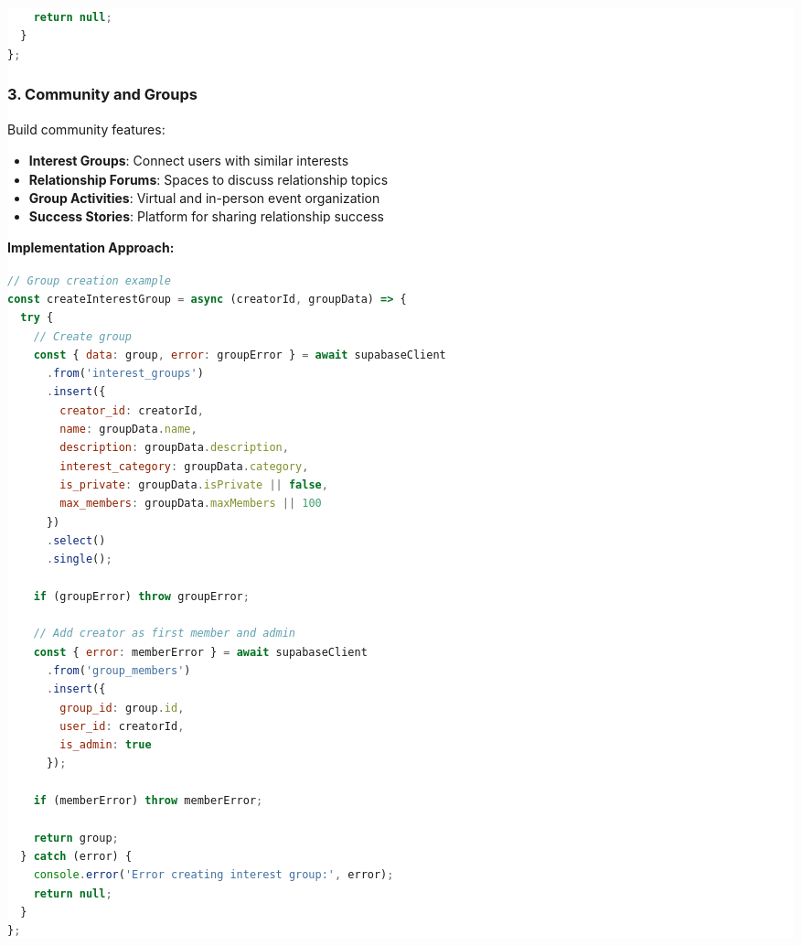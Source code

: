 ```javascript
    return null;
  }
};
```

### 3. Community and Groups

Build community features:

- **Interest Groups**: Connect users with similar interests
- **Relationship Forums**: Spaces to discuss relationship topics
- **Group Activities**: Virtual and in-person event organization
- **Success Stories**: Platform for sharing relationship success

**Implementation Approach:**
```javascript
// Group creation example
const createInterestGroup = async (creatorId, groupData) => {
  try {
    // Create group
    const { data: group, error: groupError } = await supabaseClient
      .from('interest_groups')
      .insert({
        creator_id: creatorId,
        name: groupData.name,
        description: groupData.description,
        interest_category: groupData.category,
        is_private: groupData.isPrivate || false,
        max_members: groupData.maxMembers || 100
      })
      .select()
      .single();
      
    if (groupError) throw groupError;
    
    // Add creator as first member and admin
    const { error: memberError } = await supabaseClient
      .from('group_members')
      .insert({
        group_id: group.id,
        user_id: creatorId,
        is_admin: true
      });
      
    if (memberError) throw memberError;
    
    return group;
  } catch (error) {
    console.error('Error creating interest group:', error);
    return null;
  }
};
```

